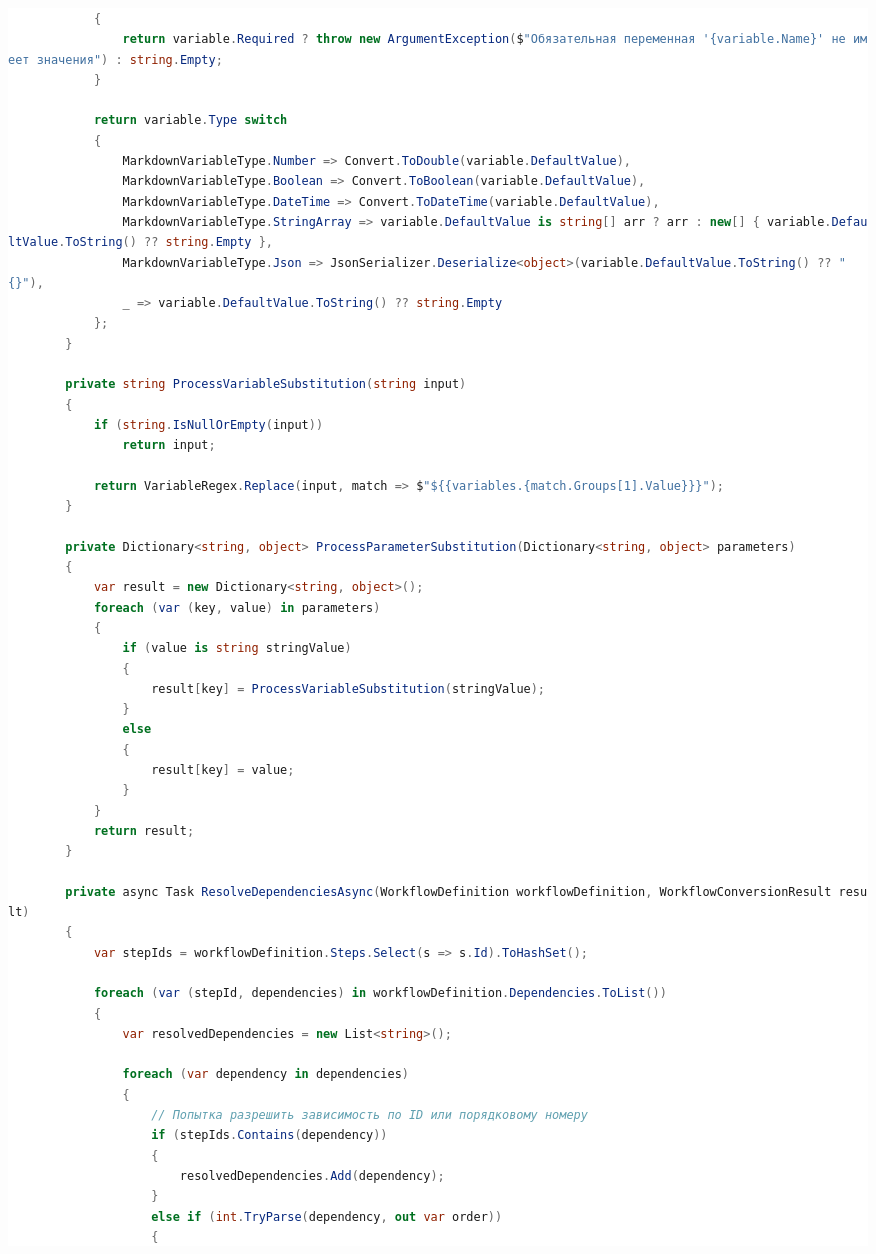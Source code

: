 ```csharp
            {
                return variable.Required ? throw new ArgumentException($"Обязательная переменная '{variable.Name}' не имеет значения") : string.Empty;
            }

            return variable.Type switch
            {
                MarkdownVariableType.Number => Convert.ToDouble(variable.DefaultValue),
                MarkdownVariableType.Boolean => Convert.ToBoolean(variable.DefaultValue),
                MarkdownVariableType.DateTime => Convert.ToDateTime(variable.DefaultValue),
                MarkdownVariableType.StringArray => variable.DefaultValue is string[] arr ? arr : new[] { variable.DefaultValue.ToString() ?? string.Empty },
                MarkdownVariableType.Json => JsonSerializer.Deserialize<object>(variable.DefaultValue.ToString() ?? "{}"),
                _ => variable.DefaultValue.ToString() ?? string.Empty
            };
        }

        private string ProcessVariableSubstitution(string input)
        {
            if (string.IsNullOrEmpty(input))
                return input;

            return VariableRegex.Replace(input, match => $"${{variables.{match.Groups[1].Value}}}");
        }

        private Dictionary<string, object> ProcessParameterSubstitution(Dictionary<string, object> parameters)
        {
            var result = new Dictionary<string, object>();
            foreach (var (key, value) in parameters)
            {
                if (value is string stringValue)
                {
                    result[key] = ProcessVariableSubstitution(stringValue);
                }
                else
                {
                    result[key] = value;
                }
            }
            return result;
        }

        private async Task ResolveDependenciesAsync(WorkflowDefinition workflowDefinition, WorkflowConversionResult result)
        {
            var stepIds = workflowDefinition.Steps.Select(s => s.Id).ToHashSet();

            foreach (var (stepId, dependencies) in workflowDefinition.Dependencies.ToList())
            {
                var resolvedDependencies = new List<string>();

                foreach (var dependency in dependencies)
                {
                    // Попытка разрешить зависимость по ID или порядковому номеру
                    if (stepIds.Contains(dependency))
                    {
                        resolvedDependencies.Add(dependency);
                    }
                    else if (int.TryParse(dependency, out var order))
                    {
```